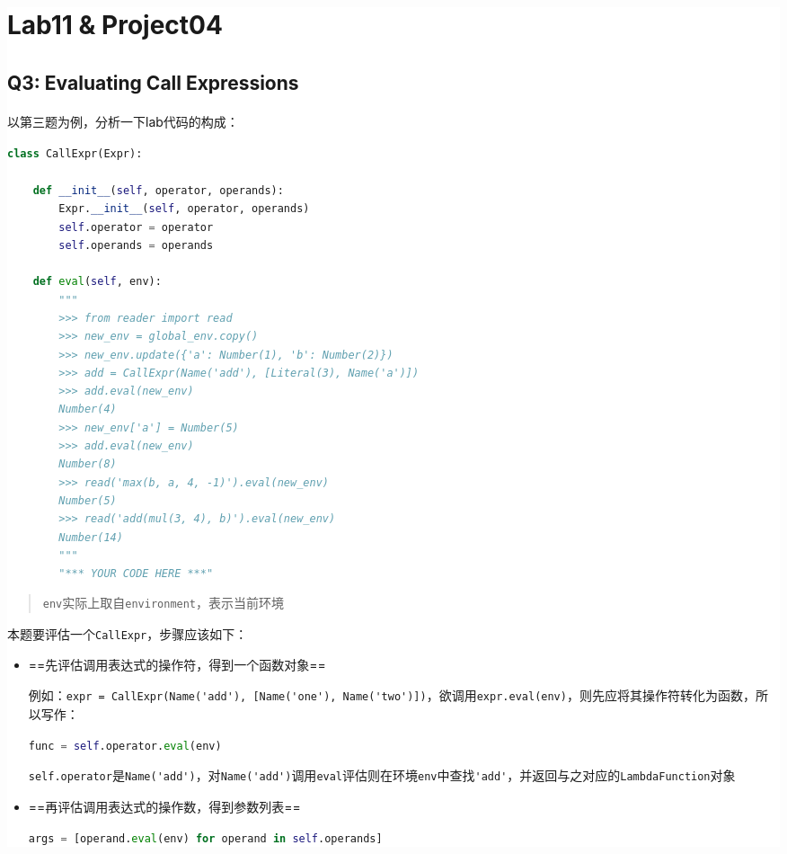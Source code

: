 # Lab11 & Project04

## Q3: Evaluating Call Expressions

以第三题为例，分析一下lab代码的构成：

```python
class CallExpr(Expr):
    
    def __init__(self, operator, operands):
        Expr.__init__(self, operator, operands)
        self.operator = operator
        self.operands = operands

    def eval(self, env):
        """
        >>> from reader import read
        >>> new_env = global_env.copy()
        >>> new_env.update({'a': Number(1), 'b': Number(2)})
        >>> add = CallExpr(Name('add'), [Literal(3), Name('a')])
        >>> add.eval(new_env)
        Number(4)
        >>> new_env['a'] = Number(5)
        >>> add.eval(new_env)
        Number(8)
        >>> read('max(b, a, 4, -1)').eval(new_env)
        Number(5)
        >>> read('add(mul(3, 4), b)').eval(new_env)
        Number(14)
        """
        "*** YOUR CODE HERE ***"
```

> `env`实际上取自`environment`，表示当前环境

本题要评估一个`CallExpr`，步骤应该如下：

- ==先评估调用表达式的操作符，得到一个函数对象==

  例如：`expr = CallExpr(Name('add'), [Name('one'), Name('two')])`，欲调用`expr.eval(env)`，则先应将其操作符转化为函数，所以写作：

  ```python
  func = self.operator.eval(env)
  ```

  `self.operator`是`Name('add')`，对`Name('add')`调用`eval`评估则在环境`env`中查找`'add'`，并返回与之对应的`LambdaFunction`对象

- ==再评估调用表达式的操作数，得到参数列表==

  ```python
  args = [operand.eval(env) for operand in self.operands]
  ```
